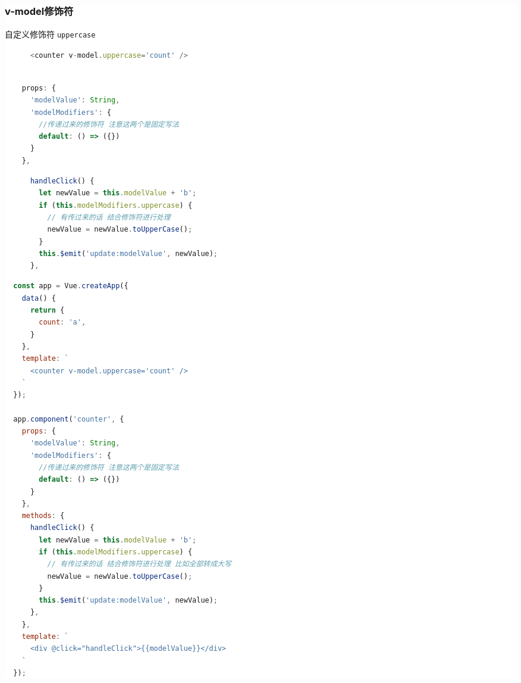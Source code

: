 ### v-model修饰符

自定义修饰符 `uppercase`

```js
      <counter v-model.uppercase='count' />
          
```

```js
    props: {
      'modelValue': String,
      'modelModifiers': {
        //传递过来的修饰符 注意这两个是固定写法
        default: () => ({})
      }
    },
```

```js
      handleClick() {
        let newValue = this.modelValue + 'b';
        if (this.modelModifiers.uppercase) {
          // 有传过来的话 结合修饰符进行处理
          newValue = newValue.toUpperCase();
        }
        this.$emit('update:modelValue', newValue);
      },
```

```js
  const app = Vue.createApp({
    data() {
      return {
        count: 'a',
      }
    },
    template: `
      <counter v-model.uppercase='count' />
    `
  });

  app.component('counter', {
    props: {
      'modelValue': String,
      'modelModifiers': {
        //传递过来的修饰符 注意这两个是固定写法
        default: () => ({})
      }
    },
    methods: {
      handleClick() {
        let newValue = this.modelValue + 'b';
        if (this.modelModifiers.uppercase) {
          // 有传过来的话 结合修饰符进行处理 比如全部转成大写
          newValue = newValue.toUpperCase();
        }
        this.$emit('update:modelValue', newValue);
      },
    },
    template: `
      <div @click="handleClick">{{modelValue}}</div>
    `
  });
```

